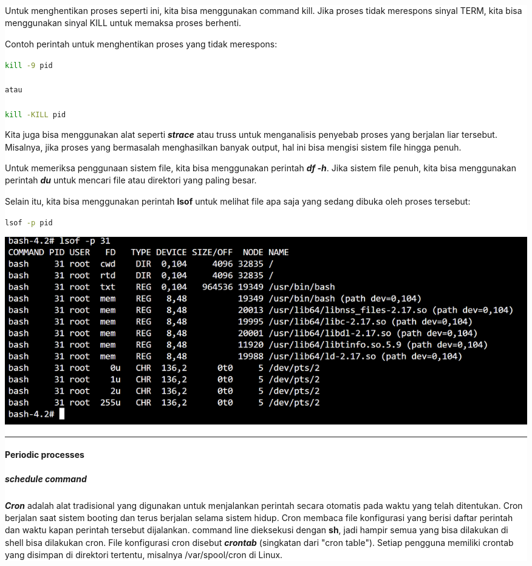 Untuk menghentikan proses seperti ini, kita bisa menggunakan command kill. Jika proses tidak merespons sinyal TERM, kita bisa menggunakan sinyal KILL untuk memaksa proses berhenti.

Contoh perintah untuk menghentikan proses yang tidak merespons:
```bash
kill -9 pid

atau

kill -KILL pid
```

Kita juga bisa menggunakan alat seperti ***strace*** atau truss untuk menganalisis penyebab proses yang berjalan liar tersebut. Misalnya, jika proses yang bermasalah menghasilkan banyak output, hal ini bisa mengisi sistem file hingga penuh.

Untuk memeriksa penggunaan sistem file, kita bisa menggunakan perintah ***df -h***. Jika sistem file penuh, kita bisa menggunakan perintah ***du*** untuk mencari file atau direktori yang paling besar.

Selain itu, kita bisa menggunakan perintah **lsof** untuk melihat file apa saja yang sedang dibuka oleh proses tersebut:
```bash
lsof -p pid
```

![lsof](media/image26.png)

---

#### Periodic processes

##### schedule command
***Cron*** adalah alat tradisional yang digunakan untuk menjalankan perintah secara otomatis pada waktu yang telah ditentukan. Cron berjalan saat sistem booting dan terus berjalan selama sistem hidup. Cron membaca file konfigurasi yang berisi daftar perintah dan waktu kapan perintah tersebut dijalankan. command line dieksekusi dengan **sh**, jadi hampir semua yang bisa dilakukan di shell bisa dilakukan cron.
File konfigurasi cron disebut ***crontab*** (singkatan dari "cron table"). Setiap pengguna memiliki crontab yang disimpan di direktori tertentu, misalnya /var/spool/cron di Linux.
